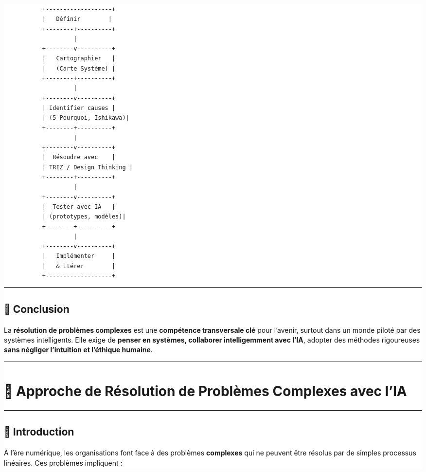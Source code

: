 ```
           +-------------------+
           |   Définir        |
           +--------+----------+
                    |
           +--------v----------+
           |   Cartographier   |
           |   (Carte Système) |
           +--------+----------+
                    |
           +--------v----------+
           | Identifier causes |
           | (5 Pourquoi, Ishikawa)|
           +--------+----------+
                    |
           +--------v----------+
           |  Résoudre avec    |
           | TRIZ / Design Thinking |
           +--------+----------+
                    |
           +--------v----------+
           |  Tester avec IA   |
           | (prototypes, modèles)|
           +--------+----------+
                    |
           +--------v----------+
           |   Implémenter     |
           |   & itérer        |
           +-------------------+
```

---

## 📌 Conclusion

La **résolution de problèmes complexes** est une **compétence transversale clé** pour l’avenir, surtout dans un monde piloté par des systèmes intelligents. Elle exige de **penser en systèmes, collaborer intelligemment avec l’IA**, adopter des méthodes rigoureuses **sans négliger l’intuition et l’éthique humaine**.

---

# 🧠 Approche de Résolution de Problèmes Complexes avec l’IA

---

## 🎯 **Introduction**

À l’ère numérique, les organisations font face à des problèmes **complexes** qui ne peuvent être résolus par de simples processus linéaires. Ces problèmes impliquent :
